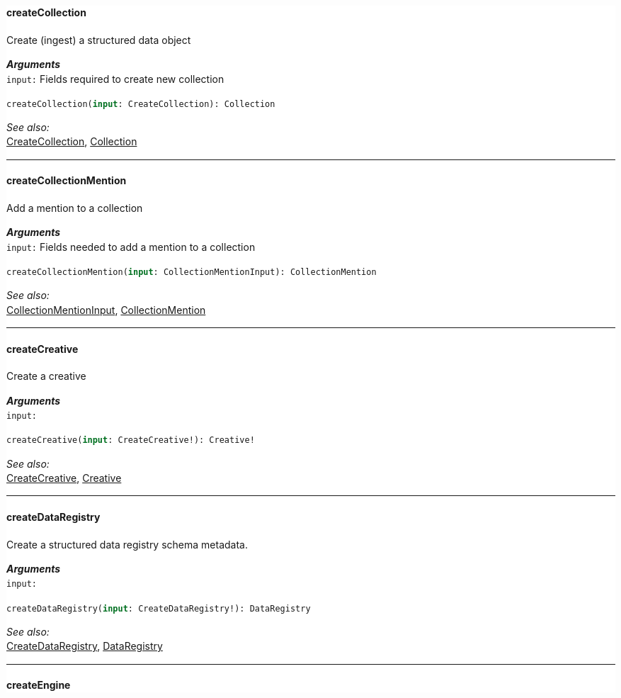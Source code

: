 #### createCollection

Create (ingest) a structured data object

_**Arguments**_<br/>`input:` Fields required to create new collection

```graphql
createCollection(input: CreateCollection): Collection
```

*See also:*<br/>[CreateCollection](https://api.veritone.com/v3/graphqldocs/createcollection.doc.html), [Collection](https://api.veritone.com/v3/graphqldocs/collection.doc.html)

---
#### createCollectionMention

Add a mention to a collection

_**Arguments**_<br/>`input:` Fields needed to add a mention to a collection

```graphql
createCollectionMention(input: CollectionMentionInput): CollectionMention
```

*See also:*<br/>[CollectionMentionInput](https://api.veritone.com/v3/graphqldocs/collectionmentioninput.doc.html), [CollectionMention](https://api.veritone.com/v3/graphqldocs/collectionmention.doc.html)

---
#### createCreative

Create a creative

_**Arguments**_<br/>`input:`

```graphql
createCreative(input: CreateCreative!): Creative!
```

*See also:*<br/>[CreateCreative](https://api.veritone.com/v3/graphqldocs/createcreative.doc.html), [Creative](https://api.veritone.com/v3/graphqldocs/creative.doc.html)

---
#### createDataRegistry

Create a structured data registry schema metadata.

_**Arguments**_<br/>`input:`

```graphql
createDataRegistry(input: CreateDataRegistry!): DataRegistry
```

*See also:*<br/>[CreateDataRegistry](https://api.veritone.com/v3/graphqldocs/createdataregistry.doc.html), [DataRegistry](https://api.veritone.com/v3/graphqldocs/dataregistry.doc.html)

---
#### createEngine
